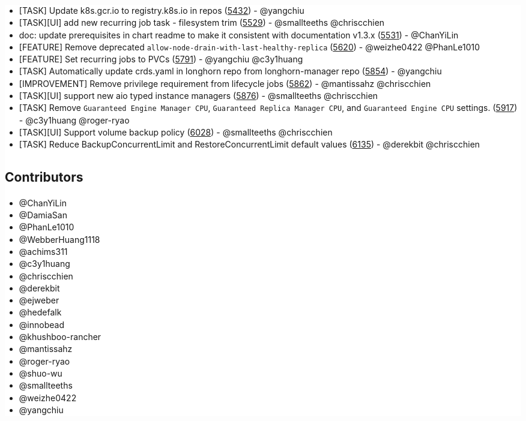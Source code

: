   - [TASK] Update k8s.gcr.io to registry.k8s.io in repos ([5432](https://github.com/longhorn/longhorn/issues/5432)) - @yangchiu
  - [TASK][UI] add new recurring job task - filesystem trim ([5529](https://github.com/longhorn/longhorn/issues/5529)) - @smallteeths @chriscchien
  - doc: update prerequisites in chart readme to make it consistent with documentation v1.3.x ([5531](https://github.com/longhorn/longhorn/pull/5531)) - @ChanYiLin
  - [FEATURE] Remove deprecated `allow-node-drain-with-last-healthy-replica` ([5620](https://github.com/longhorn/longhorn/issues/5620)) - @weizhe0422 @PhanLe1010
  - [FEATURE] Set recurring jobs to PVCs ([5791](https://github.com/longhorn/longhorn/issues/5791)) - @yangchiu @c3y1huang
  - [TASK] Automatically update crds.yaml in longhorn repo from longhorn-manager repo ([5854](https://github.com/longhorn/longhorn/issues/5854)) - @yangchiu
  - [IMPROVEMENT] Remove privilege requirement from lifecycle jobs ([5862](https://github.com/longhorn/longhorn/issues/5862)) - @mantissahz @chriscchien
  - [TASK][UI] support new aio typed instance managers ([5876](https://github.com/longhorn/longhorn/issues/5876)) - @smallteeths @chriscchien
  - [TASK] Remove `Guaranteed Engine Manager CPU`, `Guaranteed Replica Manager CPU`, and `Guaranteed Engine CPU` settings. ([5917](https://github.com/longhorn/longhorn/issues/5917)) - @c3y1huang @roger-ryao
  - [TASK][UI] Support volume backup policy ([6028](https://github.com/longhorn/longhorn/issues/6028)) - @smallteeths @chriscchien
  - [TASK] Reduce BackupConcurrentLimit and RestoreConcurrentLimit default values  ([6135](https://github.com/longhorn/longhorn/issues/6135)) - @derekbit @chriscchien
  
## Contributors

- @ChanYiLin
- @DamiaSan
- @PhanLe1010
- @WebberHuang1118
- @achims311
- @c3y1huang
- @chriscchien
- @derekbit
- @ejweber
- @hedefalk
- @innobead
- @khushboo-rancher
- @mantissahz
- @roger-ryao
- @shuo-wu
- @smallteeths
- @weizhe0422
- @yangchiu
